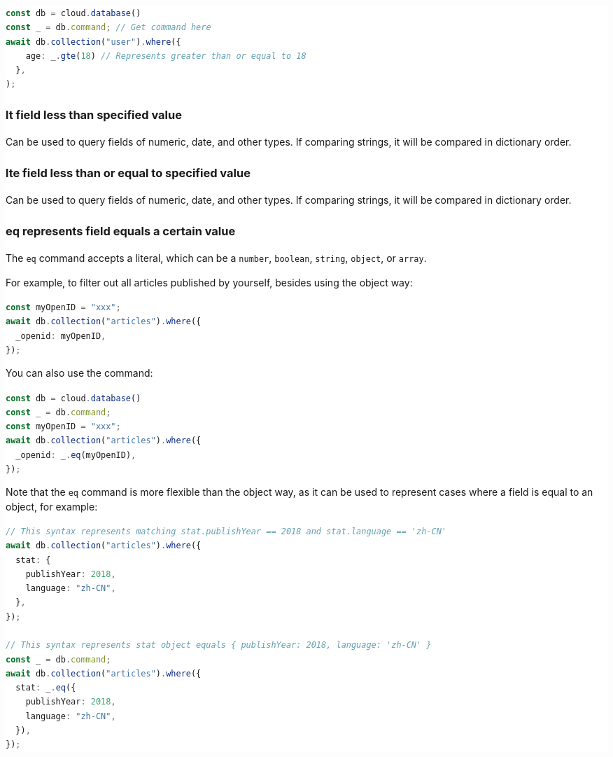 ```typescript
const db = cloud.database()
const _ = db.command; // Get command here
await db.collection("user").where({
    age: _.gte(18) // Represents greater than or equal to 18
  },
);
```

### lt field less than specified value

Can be used to query fields of numeric, date, and other types. If comparing strings, it will be compared in dictionary order.

### lte field less than or equal to specified value

Can be used to query fields of numeric, date, and other types. If comparing strings, it will be compared in dictionary order.

### eq represents field equals a certain value

The `eq` command accepts a literal, which can be a `number`, `boolean`, `string`, `object`, or `array`.

For example, to filter out all articles published by yourself, besides using the object way:

```typescript
const myOpenID = "xxx";
await db.collection("articles").where({
  _openid: myOpenID,
});
```

You can also use the command:

```typescript
const db = cloud.database()
const _ = db.command;
const myOpenID = "xxx";
await db.collection("articles").where({
  _openid: _.eq(myOpenID),
});
```

Note that the `eq` command is more flexible than the object way, as it can be used to represent cases where a field is equal to an object, for example:

```typescript
// This syntax represents matching stat.publishYear == 2018 and stat.language == 'zh-CN'
await db.collection("articles").where({
  stat: {
    publishYear: 2018,
    language: "zh-CN",
  },
});

// This syntax represents stat object equals { publishYear: 2018, language: 'zh-CN' }
const _ = db.command;
await db.collection("articles").where({
  stat: _.eq({
    publishYear: 2018,
    language: "zh-CN",
  }),
});
```
